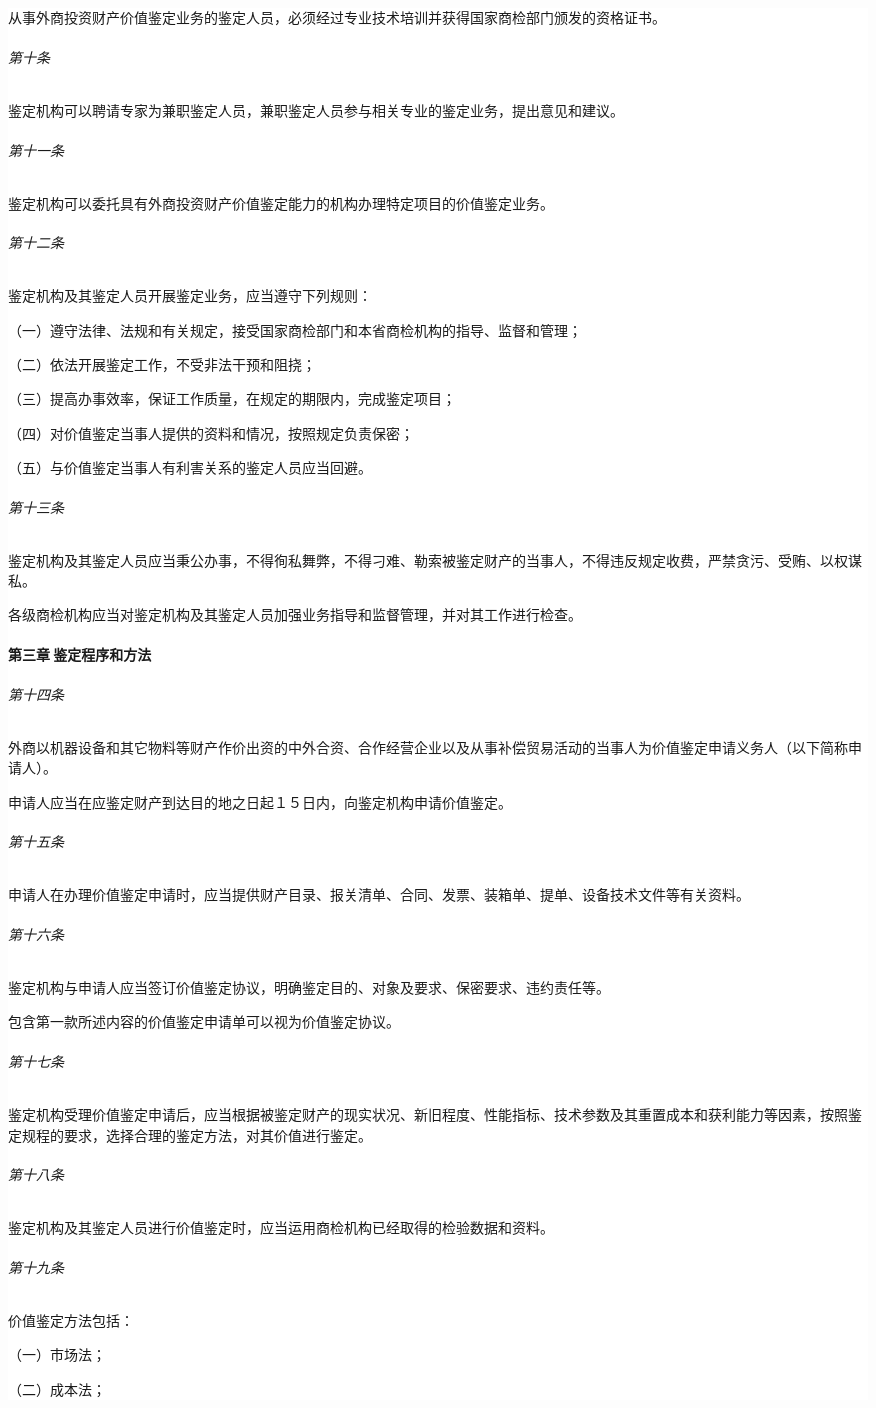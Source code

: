 从事外商投资财产价值鉴定业务的鉴定人员，必须经过专业技术培训并获得国家商检部门颁发的资格证书。

###### 第十条

鉴定机构可以聘请专家为兼职鉴定人员，兼职鉴定人员参与相关专业的鉴定业务，提出意见和建议。

###### 第十一条

鉴定机构可以委托具有外商投资财产价值鉴定能力的机构办理特定项目的价值鉴定业务。

###### 第十二条

鉴定机构及其鉴定人员开展鉴定业务，应当遵守下列规则：

（一）遵守法律、法规和有关规定，接受国家商检部门和本省商检机构的指导、监督和管理；

（二）依法开展鉴定工作，不受非法干预和阻挠；

（三）提高办事效率，保证工作质量，在规定的期限内，完成鉴定项目；

（四）对价值鉴定当事人提供的资料和情况，按照规定负责保密；

（五）与价值鉴定当事人有利害关系的鉴定人员应当回避。

###### 第十三条

鉴定机构及其鉴定人员应当秉公办事，不得徇私舞弊，不得刁难、勒索被鉴定财产的当事人，不得违反规定收费，严禁贪污、受贿、以权谋私。

各级商检机构应当对鉴定机构及其鉴定人员加强业务指导和监督管理，并对其工作进行检查。

#### 第三章 鉴定程序和方法

###### 第十四条

外商以机器设备和其它物料等财产作价出资的中外合资、合作经营企业以及从事补偿贸易活动的当事人为价值鉴定申请义务人（以下简称申请人）。

申请人应当在应鉴定财产到达目的地之日起１５日内，向鉴定机构申请价值鉴定。

###### 第十五条

申请人在办理价值鉴定申请时，应当提供财产目录、报关清单、合同、发票、装箱单、提单、设备技术文件等有关资料。

###### 第十六条

鉴定机构与申请人应当签订价值鉴定协议，明确鉴定目的、对象及要求、保密要求、违约责任等。

包含第一款所述内容的价值鉴定申请单可以视为价值鉴定协议。

###### 第十七条

鉴定机构受理价值鉴定申请后，应当根据被鉴定财产的现实状况、新旧程度、性能指标、技术参数及其重置成本和获利能力等因素，按照鉴定规程的要求，选择合理的鉴定方法，对其价值进行鉴定。

###### 第十八条

鉴定机构及其鉴定人员进行价值鉴定时，应当运用商检机构已经取得的检验数据和资料。

###### 第十九条

价值鉴定方法包括：

（一）市场法；

（二）成本法；
